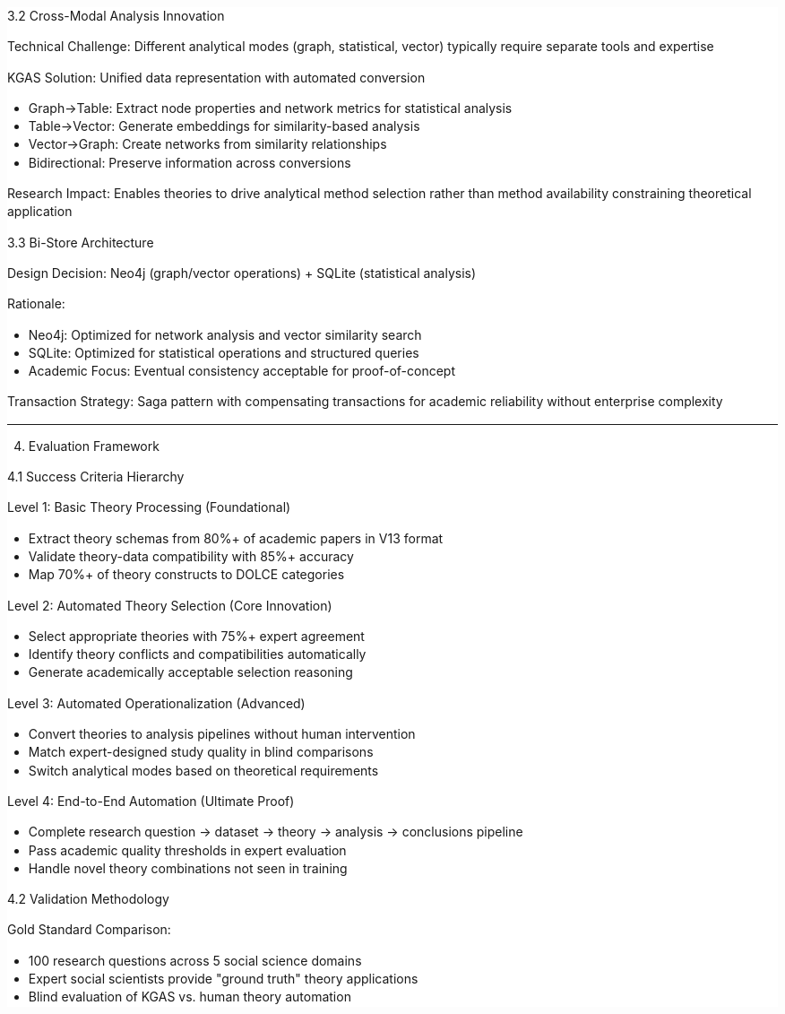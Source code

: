   3.2 Cross-Modal Analysis Innovation

  Technical Challenge: Different analytical modes (graph, statistical, vector) typically require separate tools and expertise

  KGAS Solution: Unified data representation with automated conversion
  - Graph→Table: Extract node properties and network metrics for statistical analysis
  - Table→Vector: Generate embeddings for similarity-based analysis
  - Vector→Graph: Create networks from similarity relationships
  - Bidirectional: Preserve information across conversions

  Research Impact: Enables theories to drive analytical method selection rather than method availability constraining theoretical application

  3.3 Bi-Store Architecture

  Design Decision: Neo4j (graph/vector operations) + SQLite (statistical analysis)

  Rationale:
  - Neo4j: Optimized for network analysis and vector similarity search
  - SQLite: Optimized for statistical operations and structured queries
  - Academic Focus: Eventual consistency acceptable for proof-of-concept

  Transaction Strategy: Saga pattern with compensating transactions for academic reliability without enterprise complexity

  ---
  4. Evaluation Framework

  4.1 Success Criteria Hierarchy

  Level 1: Basic Theory Processing (Foundational)
  - Extract theory schemas from 80%+ of academic papers in V13 format
  - Validate theory-data compatibility with 85%+ accuracy
  - Map 70%+ of theory constructs to DOLCE categories

  Level 2: Automated Theory Selection (Core Innovation)
  - Select appropriate theories with 75%+ expert agreement
  - Identify theory conflicts and compatibilities automatically
  - Generate academically acceptable selection reasoning

  Level 3: Automated Operationalization (Advanced)
  - Convert theories to analysis pipelines without human intervention
  - Match expert-designed study quality in blind comparisons
  - Switch analytical modes based on theoretical requirements

  Level 4: End-to-End Automation (Ultimate Proof)
  - Complete research question → dataset → theory → analysis → conclusions pipeline
  - Pass academic quality thresholds in expert evaluation
  - Handle novel theory combinations not seen in training

  4.2 Validation Methodology

  Gold Standard Comparison:
  - 100 research questions across 5 social science domains
  - Expert social scientists provide "ground truth" theory applications
  - Blind evaluation of KGAS vs. human theory automation
